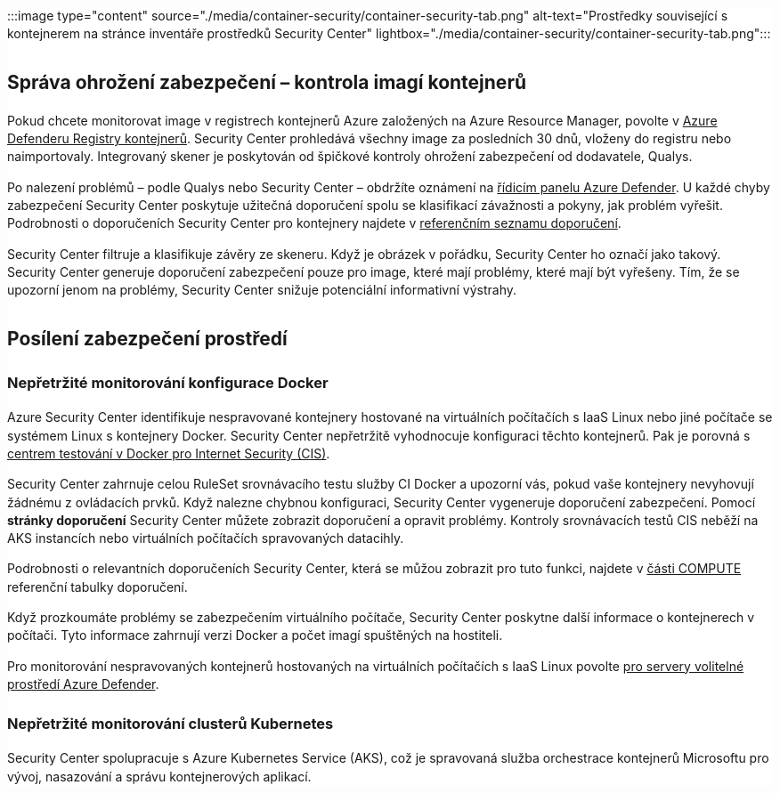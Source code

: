 :::image type="content" source="./media/container-security/container-security-tab.png" alt-text="Prostředky související s kontejnerem na stránce inventáře prostředků Security Center" lightbox="./media/container-security/container-security-tab.png":::

## <a name="vulnerability-management---scanning-container-images"></a>Správa ohrožení zabezpečení – kontrola imagí kontejnerů

Pokud chcete monitorovat image v registrech kontejnerů Azure založených na Azure Resource Manager, povolte v [Azure Defenderu Registry kontejnerů](defender-for-container-registries-introduction.md). Security Center prohledává všechny image za posledních 30 dnů, vloženy do registru nebo naimportovaly. Integrovaný skener je poskytován od špičkové kontroly ohrožení zabezpečení od dodavatele, Qualys.

Po nalezení problémů – podle Qualys nebo Security Center – obdržíte oznámení na [řídicím panelu Azure Defender](azure-defender-dashboard.md). U každé chyby zabezpečení Security Center poskytuje užitečná doporučení spolu se klasifikací závažnosti a pokyny, jak problém vyřešit. Podrobnosti o doporučeních Security Center pro kontejnery najdete v [referenčním seznamu doporučení](recommendations-reference.md#recs-compute).

Security Center filtruje a klasifikuje závěry ze skeneru. Když je obrázek v pořádku, Security Center ho označí jako takový. Security Center generuje doporučení zabezpečení pouze pro image, které mají problémy, které mají být vyřešeny. Tím, že se upozorní jenom na problémy, Security Center snižuje potenciální informativní výstrahy.

## <a name="environment-hardening"></a>Posílení zabezpečení prostředí

### <a name="continuous-monitoring-of-your-docker-configuration"></a>Nepřetržité monitorování konfigurace Docker

Azure Security Center identifikuje nespravované kontejnery hostované na virtuálních počítačích s IaaS Linux nebo jiné počítače se systémem Linux s kontejnery Docker. Security Center nepřetržitě vyhodnocuje konfiguraci těchto kontejnerů. Pak je porovná s [centrem testování v Docker pro Internet Security (CIS)](https://www.cisecurity.org/benchmark/docker/).

Security Center zahrnuje celou RuleSet srovnávacího testu služby CI Docker a upozorní vás, pokud vaše kontejnery nevyhovují žádnému z ovládacích prvků. Když nalezne chybnou konfiguraci, Security Center vygeneruje doporučení zabezpečení. Pomocí **stránky doporučení** Security Center můžete zobrazit doporučení a opravit problémy. Kontroly srovnávacích testů CIS neběží na AKS instancích nebo virtuálních počítačích spravovaných datacihly.

Podrobnosti o relevantních doporučeních Security Center, která se můžou zobrazit pro tuto funkci, najdete v [části COMPUTE](recommendations-reference.md#recs-compute) referenční tabulky doporučení.

Když prozkoumáte problémy se zabezpečením virtuálního počítače, Security Center poskytne další informace o kontejnerech v počítači. Tyto informace zahrnují verzi Docker a počet imagí spuštěných na hostiteli. 

Pro monitorování nespravovaných kontejnerů hostovaných na virtuálních počítačích s IaaS Linux povolte [pro servery volitelné prostředí Azure Defender](defender-for-servers-introduction.md).


### <a name="continuous-monitoring-of-your-kubernetes-clusters"></a>Nepřetržité monitorování clusterů Kubernetes
Security Center spolupracuje s Azure Kubernetes Service (AKS), což je spravovaná služba orchestrace kontejnerů Microsoftu pro vývoj, nasazování a správu kontejnerových aplikací.
